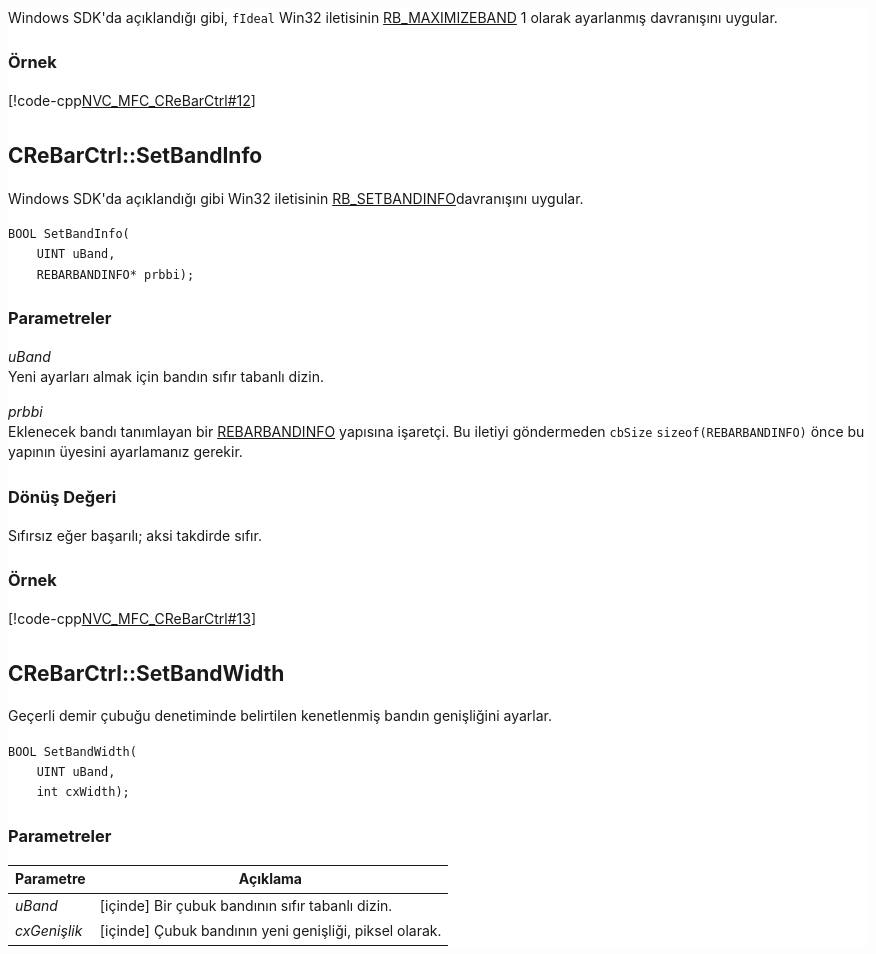Windows SDK'da açıklandığı gibi, `fIdeal` Win32 iletisinin [RB_MAXIMIZEBAND](/windows/win32/Controls/rb-maximizeband) 1 olarak ayarlanmış davranışını uygular.

### <a name="example"></a>Örnek

[!code-cpp[NVC_MFC_CReBarCtrl#12](../../mfc/reference/codesnippet/cpp/crebarctrl-class_10.cpp)]

## <a name="crebarctrlsetbandinfo"></a><a name="setbandinfo"></a>CReBarCtrl::SetBandInfo

Windows SDK'da açıklandığı gibi Win32 iletisinin [RB_SETBANDINFO](/windows/win32/Controls/rb-setbandinfo)davranışını uygular.

```
BOOL SetBandInfo(
    UINT uBand,
    REBARBANDINFO* prbbi);
```

### <a name="parameters"></a>Parametreler

*uBand*<br/>
Yeni ayarları almak için bandın sıfır tabanlı dizin.

*prbbi*<br/>
Eklenecek bandı tanımlayan bir [REBARBANDINFO](/windows/win32/api/commctrl/ns-commctrl-rebarbandinfow) yapısına işaretçi. Bu iletiyi göndermeden `cbSize` `sizeof(REBARBANDINFO)` önce bu yapının üyesini ayarlamanız gerekir.

### <a name="return-value"></a>Dönüş Değeri

Sıfırsız eğer başarılı; aksi takdirde sıfır.

### <a name="example"></a>Örnek

[!code-cpp[NVC_MFC_CReBarCtrl#13](../../mfc/reference/codesnippet/cpp/crebarctrl-class_11.cpp)]

## <a name="crebarctrlsetbandwidth"></a><a name="setbandwidth"></a>CReBarCtrl::SetBandWidth

Geçerli demir çubuğu denetiminde belirtilen kenetlenmiş bandın genişliğini ayarlar.

```
BOOL SetBandWidth(
    UINT uBand,
    int cxWidth);
```

### <a name="parameters"></a>Parametreler

|Parametre|Açıklama|
|---------------|-----------------|
|*uBand*|[içinde] Bir çubuk bandının sıfır tabanlı dizin.|
|*cxGenişlik*|[içinde] Çubuk bandının yeni genişliği, piksel olarak.|

